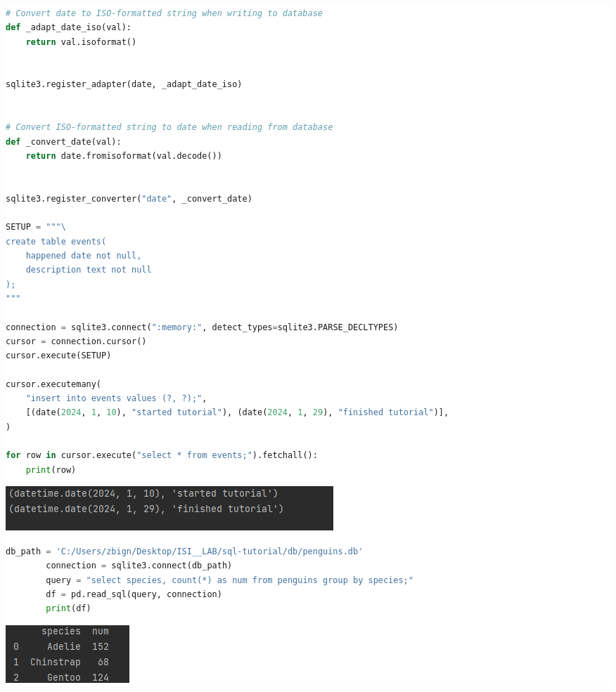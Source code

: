 ```python
# Convert date to ISO-formatted string when writing to database
def _adapt_date_iso(val):
    return val.isoformat()


sqlite3.register_adapter(date, _adapt_date_iso)


# Convert ISO-formatted string to date when reading from database
def _convert_date(val):
    return date.fromisoformat(val.decode())


sqlite3.register_converter("date", _convert_date)

SETUP = """\
create table events(
    happened date not null,
    description text not null
);
"""

connection = sqlite3.connect(":memory:", detect_types=sqlite3.PARSE_DECLTYPES)
cursor = connection.cursor()
cursor.execute(SETUP)

cursor.executemany(
    "insert into events values (?, ?);",
    [(date(2024, 1, 10), "started tutorial"), (date(2024, 1, 29), "finished tutorial")],
)

for row in cursor.execute("select * from events;").fetchall():
    print(row)
```
![img_73.png](screen/img_73.png)


```python
db_path = 'C:/Users/zbign/Desktop/ISI__LAB/sql-tutorial/db/penguins.db'
        connection = sqlite3.connect(db_path)
        query = "select species, count(*) as num from penguins group by species;"
        df = pd.read_sql(query, connection)
        print(df)
```

![img_74.png](screen/img_74.png)
